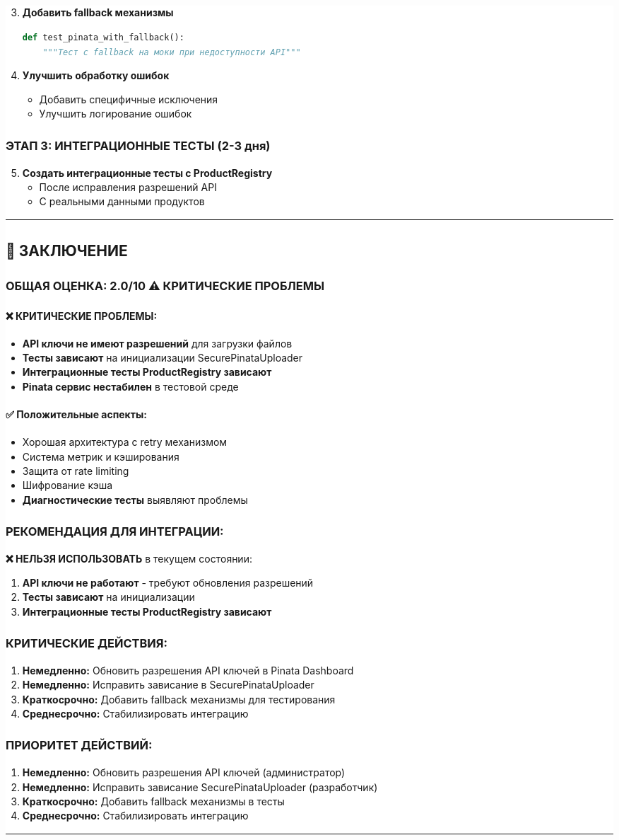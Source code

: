 3. **Добавить fallback механизмы**
   ```python
   def test_pinata_with_fallback():
       """Тест с fallback на моки при недоступности API"""
   ```

4. **Улучшить обработку ошибок**
   - Добавить специфичные исключения
   - Улучшить логирование ошибок

### **ЭТАП 3: ИНТЕГРАЦИОННЫЕ ТЕСТЫ (2-3 дня)**

5. **Создать интеграционные тесты с ProductRegistry**
   - После исправления разрешений API
   - С реальными данными продуктов

---

## 🎉 **ЗАКЛЮЧЕНИЕ**

### **ОБЩАЯ ОЦЕНКА: 2.0/10** ⚠️ **КРИТИЧЕСКИЕ ПРОБЛЕМЫ**

#### **❌ КРИТИЧЕСКИЕ ПРОБЛЕМЫ:**
- **API ключи не имеют разрешений** для загрузки файлов
- **Тесты зависают** на инициализации SecurePinataUploader
- **Интеграционные тесты ProductRegistry зависают**
- **Pinata сервис нестабилен** в тестовой среде

#### **✅ Положительные аспекты:**
- Хорошая архитектура с retry механизмом
- Система метрик и кэширования
- Защита от rate limiting
- Шифрование кэша
- **Диагностические тесты** выявляют проблемы

### **РЕКОМЕНДАЦИЯ ДЛЯ ИНТЕГРАЦИИ:**

**❌ НЕЛЬЗЯ ИСПОЛЬЗОВАТЬ** в текущем состоянии:

1. **API ключи не работают** - требуют обновления разрешений
2. **Тесты зависают** на инициализации
3. **Интеграционные тесты ProductRegistry зависают**

### **КРИТИЧЕСКИЕ ДЕЙСТВИЯ:**

1. **Немедленно:** Обновить разрешения API ключей в Pinata Dashboard
2. **Немедленно:** Исправить зависание в SecurePinataUploader
3. **Краткосрочно:** Добавить fallback механизмы для тестирования
4. **Среднесрочно:** Стабилизировать интеграцию

### **ПРИОРИТЕТ ДЕЙСТВИЙ:**

1. **Немедленно:** Обновить разрешения API ключей (администратор)
2. **Немедленно:** Исправить зависание SecurePinataUploader (разработчик)
3. **Краткосрочно:** Добавить fallback механизмы в тесты
4. **Среднесрочно:** Стабилизировать интеграцию

---